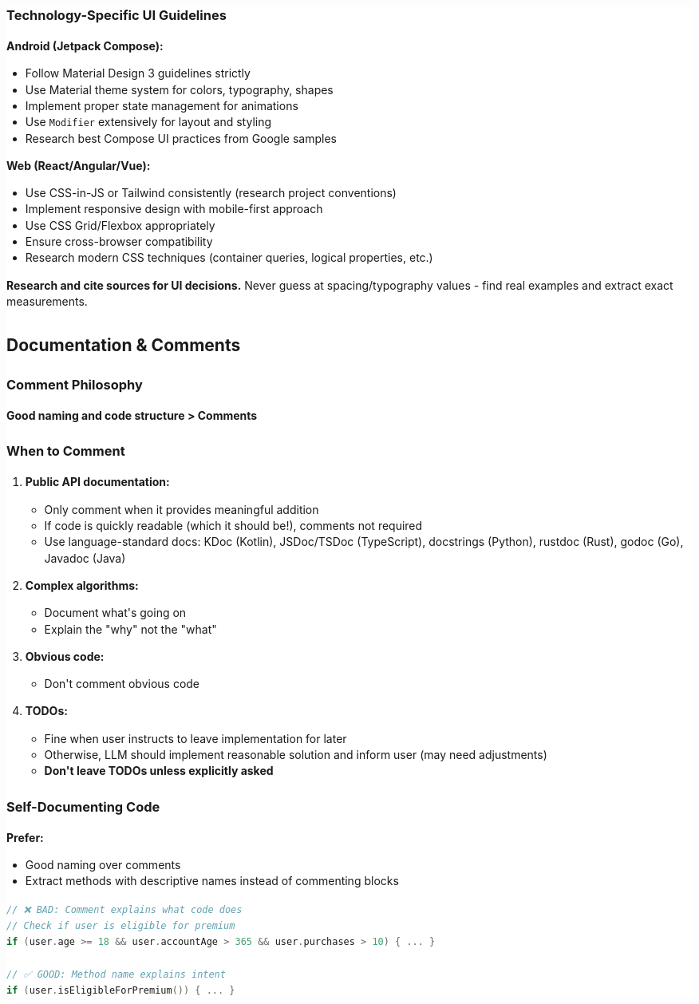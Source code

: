 ### Technology-Specific UI Guidelines

**Android (Jetpack Compose):**
- Follow Material Design 3 guidelines strictly
- Use Material theme system for colors, typography, shapes
- Implement proper state management for animations
- Use `Modifier` extensively for layout and styling
- Research best Compose UI practices from Google samples

**Web (React/Angular/Vue):**
- Use CSS-in-JS or Tailwind consistently (research project conventions)
- Implement responsive design with mobile-first approach
- Use CSS Grid/Flexbox appropriately
- Ensure cross-browser compatibility
- Research modern CSS techniques (container queries, logical properties, etc.)

**Research and cite sources for UI decisions.** Never guess at spacing/typography values - find real examples and extract exact measurements.

## Documentation & Comments

### Comment Philosophy

**Good naming and code structure > Comments**

### When to Comment

1. **Public API documentation:**
   - Only comment when it provides meaningful addition
   - If code is quickly readable (which it should be!), comments not required
   - Use language-standard docs: KDoc (Kotlin), JSDoc/TSDoc (TypeScript), docstrings (Python), rustdoc (Rust), godoc (Go), Javadoc (Java)

2. **Complex algorithms:**
   - Document what's going on
   - Explain the "why" not the "what"

3. **Obvious code:**
   - Don't comment obvious code

4. **TODOs:**
   - Fine when user instructs to leave implementation for later
   - Otherwise, LLM should implement reasonable solution and inform user (may need adjustments)
   - **Don't leave TODOs unless explicitly asked**

### Self-Documenting Code

**Prefer:**
- Good naming over comments
- Extract methods with descriptive names instead of commenting blocks

```kotlin
// ❌ BAD: Comment explains what code does
// Check if user is eligible for premium
if (user.age >= 18 && user.accountAge > 365 && user.purchases > 10) { ... }

// ✅ GOOD: Method name explains intent
if (user.isEligibleForPremium()) { ... }
```
